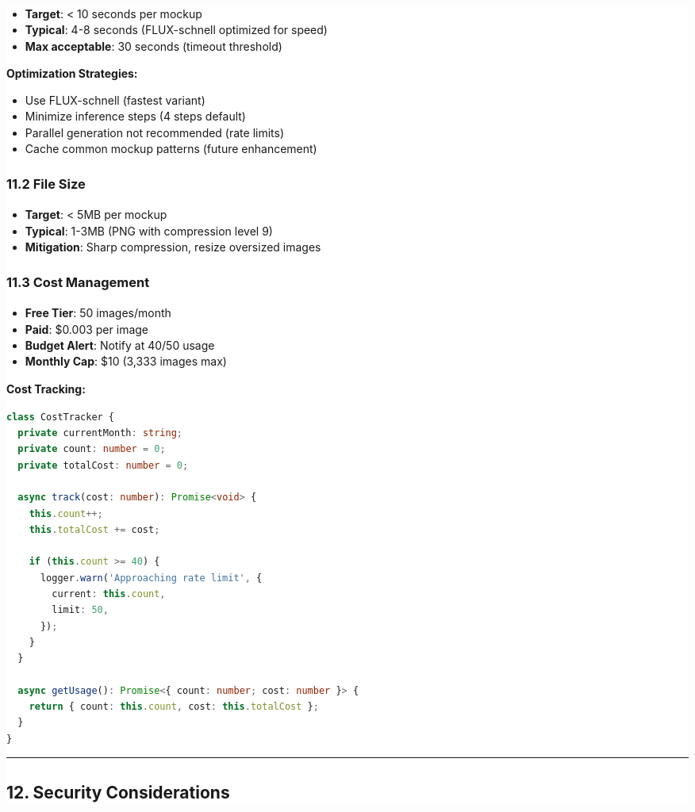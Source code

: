 - **Target**: < 10 seconds per mockup
- **Typical**: 4-8 seconds (FLUX-schnell optimized for speed)
- **Max acceptable**: 30 seconds (timeout threshold)

**Optimization Strategies:**

- Use FLUX-schnell (fastest variant)
- Minimize inference steps (4 steps default)
- Parallel generation not recommended (rate limits)
- Cache common mockup patterns (future enhancement)

### 11.2 File Size

- **Target**: < 5MB per mockup
- **Typical**: 1-3MB (PNG with compression level 9)
- **Mitigation**: Sharp compression, resize oversized images

### 11.3 Cost Management

- **Free Tier**: 50 images/month
- **Paid**: $0.003 per image
- **Budget Alert**: Notify at 40/50 usage
- **Monthly Cap**: $10 (3,333 images max)

**Cost Tracking:**

```typescript
class CostTracker {
  private currentMonth: string;
  private count: number = 0;
  private totalCost: number = 0;

  async track(cost: number): Promise<void> {
    this.count++;
    this.totalCost += cost;

    if (this.count >= 40) {
      logger.warn('Approaching rate limit', {
        current: this.count,
        limit: 50,
      });
    }
  }

  async getUsage(): Promise<{ count: number; cost: number }> {
    return { count: this.count, cost: this.totalCost };
  }
}
```

---

## 12. Security Considerations

